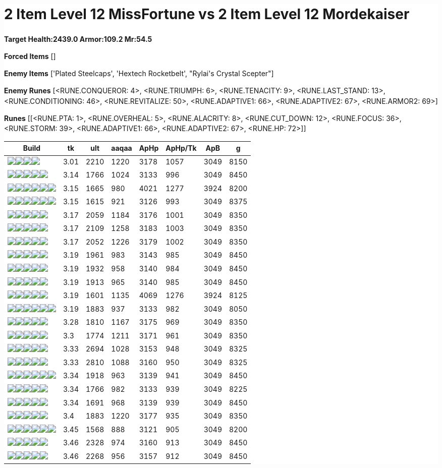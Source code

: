 










# 2 Item Level 12 MissFortune vs 2 Item Level 12 Mordekaiser

**Target Health:2439.0 Armor:109.2 Mr:54.5**


**Forced Items** []


**Enemy Items** ['Plated Steelcaps', 'Hextech Rocketbelt', "Rylai's Crystal Scepter"]


**Enemy Runes** [<RUNE.CONQUEROR: 4>, <RUNE.TRIUMPH: 6>, <RUNE.TENACITY: 9>, <RUNE.LAST_STAND: 13>, <RUNE.CONDITIONING: 46>, <RUNE.REVITALIZE: 50>, <RUNE.ADAPTIVE1: 66>, <RUNE.ADAPTIVE2: 67>, <RUNE.ARMOR2: 69>]


**Runes** [[<RUNE.PTA: 1>, <RUNE.OVERHEAL: 5>, <RUNE.ALACRITY: 8>, <RUNE.CUT_DOWN: 12>, <RUNE.FOCUS: 36>, <RUNE.STORM: 39>, <RUNE.ADAPTIVE1: 66>, <RUNE.ADAPTIVE2: 67>, <RUNE.HP: 72>]]




Build | tk | ult | aaqaa |ApHp | ApHp/Tk | ApB | g
-|-|-|-|-|-|-|-
![](/item/3153.png)![](/item/3142.png)![](/item/1055.png)![](/item/1038.png)|3.01|2210|1220|3178|1057|3049|8150
![](/item/6672.png)![](/item/3095.png)![](/item/1053.png)![](/item/1055.png)![](/item/3006.png)|3.14|1766|1024|3133|996|3049|8450
![](/item/6672.png)![](/item/3091.png)![](/item/1001.png)![](/item/1053.png)![](/item/1055.png)![](/item/1036.png)|3.15|1665|980|4021|1277|3924|8200
![](/item/6672.png)![](/item/3085.png)![](/item/1053.png)![](/item/1055.png)![](/item/1037.png)![](/item/1036.png)|3.15|1615|921|3126|993|3049|8375
![](/item/3153.png)![](/item/6676.png)![](/item/1001.png)![](/item/1055.png)![](/item/1038.png)|3.17|2059|1184|3176|1001|3049|8350
![](/item/3153.png)![](/item/3036.png)![](/item/1001.png)![](/item/1055.png)![](/item/1038.png)|3.17|2109|1258|3183|1003|3049|8350
![](/item/3153.png)![](/item/3033.png)![](/item/1001.png)![](/item/1055.png)![](/item/1038.png)|3.17|2052|1226|3179|1002|3049|8350
![](/item/6672.png)![](/item/3036.png)![](/item/1053.png)![](/item/1055.png)![](/item/3006.png)|3.19|1961|983|3143|985|3049|8450
![](/item/6672.png)![](/item/6676.png)![](/item/1053.png)![](/item/1055.png)![](/item/3006.png)|3.19|1932|958|3140|984|3049|8450
![](/item/6672.png)![](/item/3033.png)![](/item/1053.png)![](/item/1055.png)![](/item/3006.png)|3.19|1913|965|3140|985|3049|8450
![](/item/3153.png)![](/item/3091.png)![](/item/1001.png)![](/item/1055.png)![](/item/1037.png)|3.19|1601|1135|4069|1276|3924|8125
![](/item/6672.png)![](/item/3006.png)![](/item/1053.png)![](/item/1055.png)![](/item/1038.png)![](/item/1038.png)|3.19|1883|937|3133|982|3049|8050
![](/item/3153.png)![](/item/3087.png)![](/item/1001.png)![](/item/1055.png)![](/item/1038.png)|3.28|1810|1167|3175|969|3049|8350
![](/item/6672.png)![](/item/3153.png)![](/item/1001.png)![](/item/1055.png)![](/item/1038.png)|3.3|1774|1211|3171|961|3049|8350
![](/item/6676.png)![](/item/3142.png)![](/item/1053.png)![](/item/1055.png)![](/item/1037.png)|3.33|2694|1028|3153|948|3049|8325
![](/item/3142.png)![](/item/3036.png)![](/item/1053.png)![](/item/1055.png)![](/item/1037.png)|3.33|2810|1088|3160|950|3049|8325
![](/item/6672.png)![](/item/6671.png)![](/item/1053.png)![](/item/1055.png)![](/item/1036.png)![](/item/1036.png)|3.34|1918|963|3139|941|3049|8450
![](/item/6672.png)![](/item/3094.png)![](/item/1053.png)![](/item/1055.png)![](/item/1037.png)|3.34|1766|982|3133|939|3049|8225
![](/item/6672.png)![](/item/3087.png)![](/item/1053.png)![](/item/1055.png)![](/item/3006.png)|3.34|1691|968|3139|939|3049|8450
![](/item/3153.png)![](/item/3095.png)![](/item/1001.png)![](/item/1055.png)![](/item/1038.png)|3.4|1883|1220|3177|935|3049|8350
![](/item/6672.png)![](/item/3115.png)![](/item/1001.png)![](/item/1053.png)![](/item/1055.png)![](/item/1036.png)|3.45|1568|888|3121|905|3049|8200
![](/item/6676.png)![](/item/3036.png)![](/item/1053.png)![](/item/1055.png)![](/item/3006.png)|3.46|2328|974|3160|913|3049|8450
![](/item/6676.png)![](/item/3033.png)![](/item/1053.png)![](/item/1055.png)![](/item/3006.png)|3.46|2268|956|3157|912|3049|8450